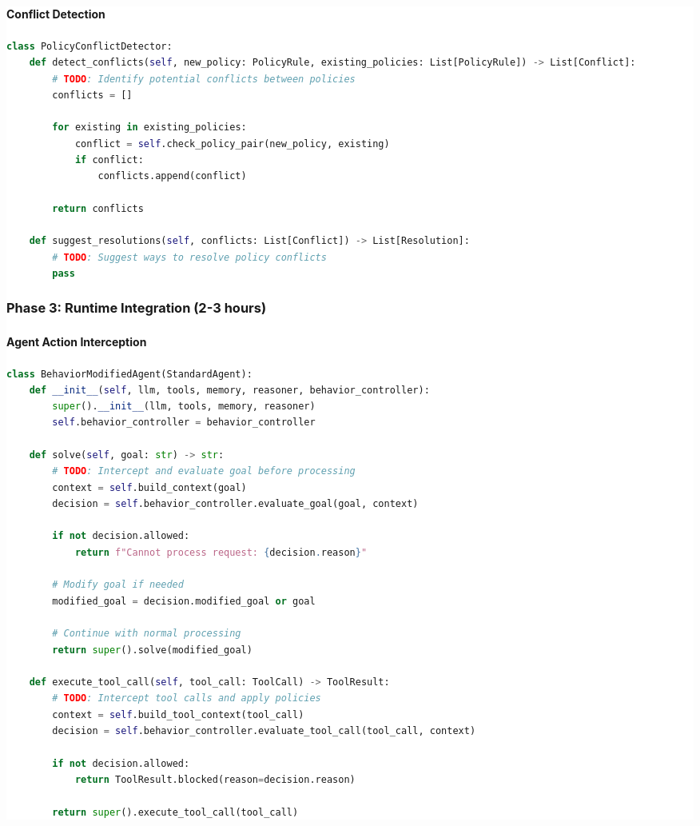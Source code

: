 #### Conflict Detection
```python
class PolicyConflictDetector:
    def detect_conflicts(self, new_policy: PolicyRule, existing_policies: List[PolicyRule]) -> List[Conflict]:
        # TODO: Identify potential conflicts between policies
        conflicts = []
        
        for existing in existing_policies:
            conflict = self.check_policy_pair(new_policy, existing)
            if conflict:
                conflicts.append(conflict)
        
        return conflicts
    
    def suggest_resolutions(self, conflicts: List[Conflict]) -> List[Resolution]:
        # TODO: Suggest ways to resolve policy conflicts
        pass
```

### Phase 3: Runtime Integration (2-3 hours)

#### Agent Action Interception
```python
class BehaviorModifiedAgent(StandardAgent):
    def __init__(self, llm, tools, memory, reasoner, behavior_controller):
        super().__init__(llm, tools, memory, reasoner)
        self.behavior_controller = behavior_controller
    
    def solve(self, goal: str) -> str:
        # TODO: Intercept and evaluate goal before processing
        context = self.build_context(goal)
        decision = self.behavior_controller.evaluate_goal(goal, context)
        
        if not decision.allowed:
            return f"Cannot process request: {decision.reason}"
        
        # Modify goal if needed
        modified_goal = decision.modified_goal or goal
        
        # Continue with normal processing
        return super().solve(modified_goal)
    
    def execute_tool_call(self, tool_call: ToolCall) -> ToolResult:
        # TODO: Intercept tool calls and apply policies
        context = self.build_tool_context(tool_call)
        decision = self.behavior_controller.evaluate_tool_call(tool_call, context)
        
        if not decision.allowed:
            return ToolResult.blocked(reason=decision.reason)
        
        return super().execute_tool_call(tool_call)
```
